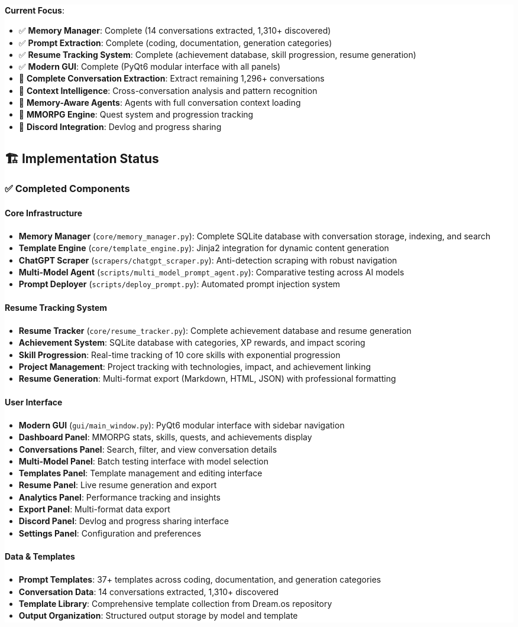 **Current Focus**: 
- ✅ **Memory Manager**: Complete (14 conversations extracted, 1,310+ discovered)
- ✅ **Prompt Extraction**: Complete (coding, documentation, generation categories)
- ✅ **Resume Tracking System**: Complete (achievement database, skill progression, resume generation)
- ✅ **Modern GUI**: Complete (PyQt6 modular interface with all panels)
- 🔄 **Complete Conversation Extraction**: Extract remaining 1,296+ conversations
- 🔄 **Context Intelligence**: Cross-conversation analysis and pattern recognition
- 🔄 **Memory-Aware Agents**: Agents with full conversation context loading
- 🔄 **MMORPG Engine**: Quest system and progression tracking
- 🔄 **Discord Integration**: Devlog and progress sharing

## 🏗️ Implementation Status

### ✅ Completed Components

#### Core Infrastructure
- **Memory Manager** (`core/memory_manager.py`): Complete SQLite database with conversation storage, indexing, and search
- **Template Engine** (`core/template_engine.py`): Jinja2 integration for dynamic content generation
- **ChatGPT Scraper** (`scrapers/chatgpt_scraper.py`): Anti-detection scraping with robust navigation
- **Multi-Model Agent** (`scripts/multi_model_prompt_agent.py`): Comparative testing across AI models
- **Prompt Deployer** (`scripts/deploy_prompt.py`): Automated prompt injection system

#### Resume Tracking System
- **Resume Tracker** (`core/resume_tracker.py`): Complete achievement database and resume generation
- **Achievement System**: SQLite database with categories, XP rewards, and impact scoring
- **Skill Progression**: Real-time tracking of 10 core skills with exponential progression
- **Project Management**: Project tracking with technologies, impact, and achievement linking
- **Resume Generation**: Multi-format export (Markdown, HTML, JSON) with professional formatting

#### User Interface
- **Modern GUI** (`gui/main_window.py`): PyQt6 modular interface with sidebar navigation
- **Dashboard Panel**: MMORPG stats, skills, quests, and achievements display
- **Conversations Panel**: Search, filter, and view conversation details
- **Multi-Model Panel**: Batch testing interface with model selection
- **Templates Panel**: Template management and editing interface
- **Resume Panel**: Live resume generation and export
- **Analytics Panel**: Performance tracking and insights
- **Export Panel**: Multi-format data export
- **Discord Panel**: Devlog and progress sharing interface
- **Settings Panel**: Configuration and preferences

#### Data & Templates
- **Prompt Templates**: 37+ templates across coding, documentation, and generation categories
- **Conversation Data**: 14 conversations extracted, 1,310+ discovered
- **Template Library**: Comprehensive template collection from Dream.os repository
- **Output Organization**: Structured output storage by model and template
